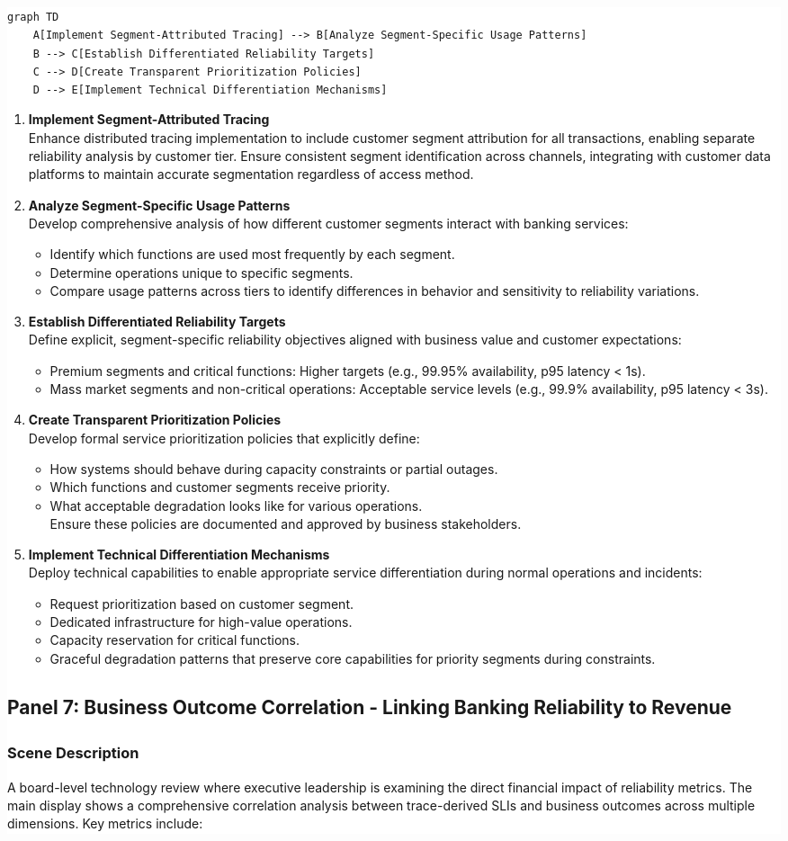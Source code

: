 ```mermaid
graph TD
    A[Implement Segment-Attributed Tracing] --> B[Analyze Segment-Specific Usage Patterns]
    B --> C[Establish Differentiated Reliability Targets]
    C --> D[Create Transparent Prioritization Policies]
    D --> E[Implement Technical Differentiation Mechanisms]
```

1. **Implement Segment-Attributed Tracing**\
   Enhance distributed tracing implementation to include customer segment attribution for all transactions, enabling separate reliability analysis by customer tier. Ensure consistent segment identification across channels, integrating with customer data platforms to maintain accurate segmentation regardless of access method.

2. **Analyze Segment-Specific Usage Patterns**\
   Develop comprehensive analysis of how different customer segments interact with banking services:

   - Identify which functions are used most frequently by each segment.
   - Determine operations unique to specific segments.
   - Compare usage patterns across tiers to identify differences in behavior and sensitivity to reliability variations.

3. **Establish Differentiated Reliability Targets**\
   Define explicit, segment-specific reliability objectives aligned with business value and customer expectations:

   - Premium segments and critical functions: Higher targets (e.g., 99.95% availability, p95 latency < 1s).
   - Mass market segments and non-critical operations: Acceptable service levels (e.g., 99.9% availability, p95 latency < 3s).

4. **Create Transparent Prioritization Policies**\
   Develop formal service prioritization policies that explicitly define:

   - How systems should behave during capacity constraints or partial outages.
   - Which functions and customer segments receive priority.
   - What acceptable degradation looks like for various operations.\
     Ensure these policies are documented and approved by business stakeholders.

5. **Implement Technical Differentiation Mechanisms**\
   Deploy technical capabilities to enable appropriate service differentiation during normal operations and incidents:

   - Request prioritization based on customer segment.
   - Dedicated infrastructure for high-value operations.
   - Capacity reservation for critical functions.
   - Graceful degradation patterns that preserve core capabilities for priority segments during constraints.

## Panel 7: Business Outcome Correlation - Linking Banking Reliability to Revenue

### Scene Description

A board-level technology review where executive leadership is examining the direct financial impact of reliability metrics. The main display shows a comprehensive correlation analysis between trace-derived SLIs and business outcomes across multiple dimensions. Key metrics include:
